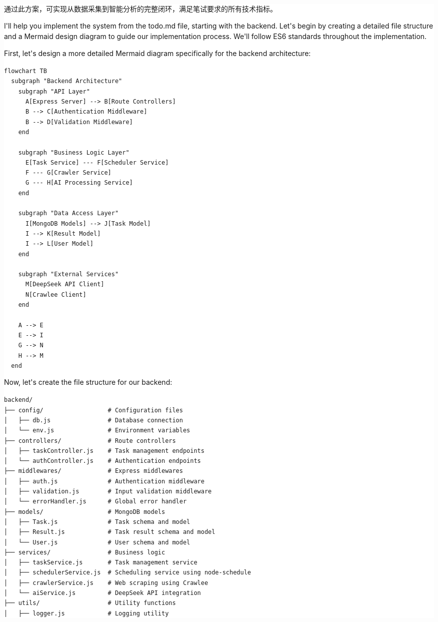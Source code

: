 通过此方案，可实现从数据采集到智能分析的完整闭环，满足笔试要求的所有技术指标。


I'll help you implement the system from the todo.md file, starting with the backend. Let's begin by creating a detailed file structure and a Mermaid design diagram to guide our implementation process. We'll follow ES6 standards throughout the implementation.

First, let's design a more detailed Mermaid diagram specifically for the backend architecture:

```mermaid
flowchart TB
  subgraph "Backend Architecture"
    subgraph "API Layer"
      A[Express Server] --> B[Route Controllers]
      B --> C[Authentication Middleware]
      B --> D[Validation Middleware]
    end

    subgraph "Business Logic Layer"
      E[Task Service] --- F[Scheduler Service]
      F --- G[Crawler Service]
      G --- H[AI Processing Service]
    end

    subgraph "Data Access Layer"
      I[MongoDB Models] --> J[Task Model]
      I --> K[Result Model]
      I --> L[User Model]
    end

    subgraph "External Services"
      M[DeepSeek API Client]
      N[Crawlee Client]
    end

    A --> E
    E --> I
    G --> N
    H --> M
  end
```

Now, let's create the file structure for our backend:

```
backend/
├── config/                  # Configuration files
│   ├── db.js                # Database connection
│   └── env.js               # Environment variables
├── controllers/             # Route controllers
│   ├── taskController.js    # Task management endpoints
│   └── authController.js    # Authentication endpoints
├── middlewares/             # Express middlewares
│   ├── auth.js              # Authentication middleware
│   ├── validation.js        # Input validation middleware
│   └── errorHandler.js      # Global error handler
├── models/                  # MongoDB models
│   ├── Task.js              # Task schema and model
│   ├── Result.js            # Task result schema and model
│   └── User.js              # User schema and model
├── services/                # Business logic
│   ├── taskService.js       # Task management service
│   ├── schedulerService.js  # Scheduling service using node-schedule
│   ├── crawlerService.js    # Web scraping using Crawlee
│   └── aiService.js         # DeepSeek API integration
├── utils/                   # Utility functions
│   ├── logger.js            # Logging utility
```